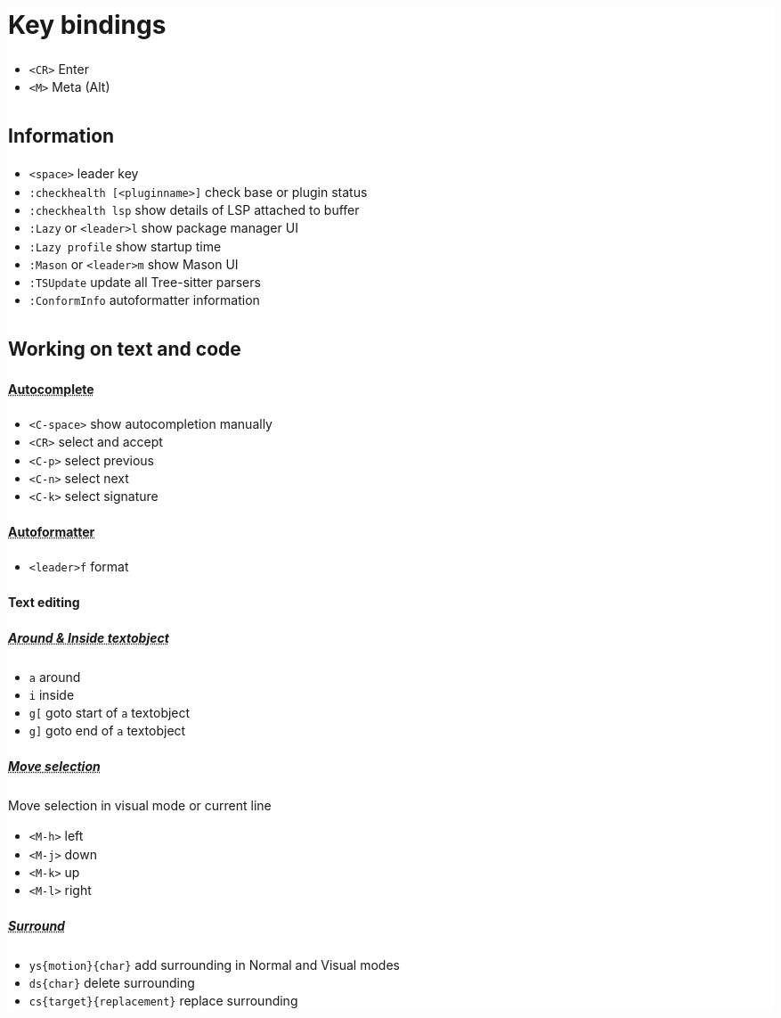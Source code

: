 # Key bindings

- `<CR>` Enter
- `<M>` Meta (Alt)

## Information

- `<space>` leader key
- `:checkhealth [<pluginname>]` check base or plugin status
- `:checkhealth lsp` show details of LSP attached to buffer
- `:Lazy` or `<leader>l` show package manager UI
- `:Lazy profile` show startup time
- `:Mason` or `<leader>m` show Mason UI
- `:TSUpdate` update all Tree-sitter parsers
- `:ConformInfo` autoformatter information

## Working on text and code

#### <abbr title="blink.cmp">Autocomplete </abbr>

- `<C-space>` show autocompletion manually
- `<CR>` select and accept
- `<C-p>` select previous
- `<C-n>` select next
- `<C-k>` select signature

#### <abbr title="conform.nvim">Autoformatter</abbr>

- `<leader>f` format

#### Text editing

##### <abbr title="mini.ai">Around & Inside textobject</abbr>

- `a` around
- `i` inside
- `g[` goto start of `a` textobject
- `g]` goto end of `a` textobject

##### <abbr title="mini.move">Move selection </abbr>

Move selection in visual mode or current line

- `<M-h>` left
- `<M-j>` down
- `<M-k>` up
- `<M-l>` right

##### <abbr title="mini.surround">Surround</abbr>

- `ys{motion}{char}` add surrounding in Normal and Visual modes
- `ds{char}` delete surrounding
- `cs{target}{replacement}` replace surrounding
